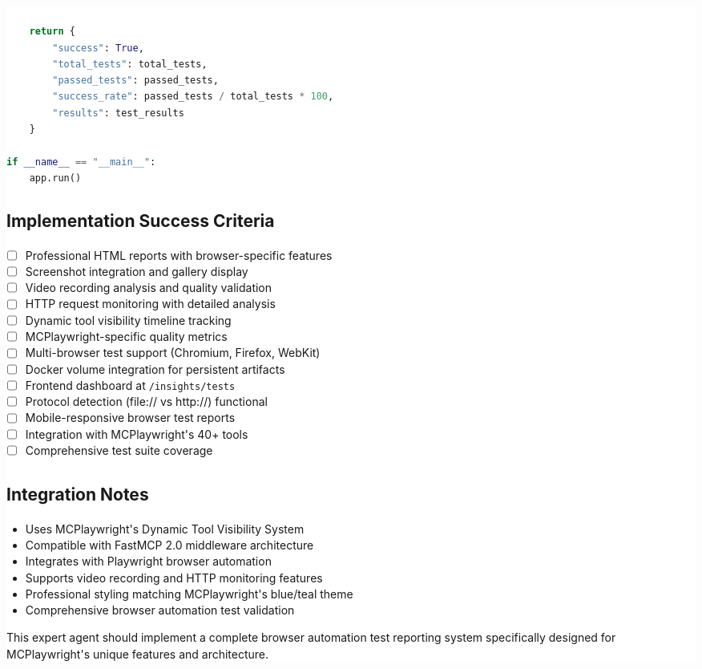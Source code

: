 ```python
    
    return {
        "success": True,
        "total_tests": total_tests,
        "passed_tests": passed_tests,
        "success_rate": passed_tests / total_tests * 100,
        "results": test_results
    }

if __name__ == "__main__":
    app.run()
```

## Implementation Success Criteria

- [ ] Professional HTML reports with browser-specific features
- [ ] Screenshot integration and gallery display
- [ ] Video recording analysis and quality validation
- [ ] HTTP request monitoring with detailed analysis
- [ ] Dynamic tool visibility timeline tracking
- [ ] MCPlaywright-specific quality metrics
- [ ] Multi-browser test support (Chromium, Firefox, WebKit)
- [ ] Docker volume integration for persistent artifacts
- [ ] Frontend dashboard at `/insights/tests`
- [ ] Protocol detection (file:// vs http://) functional
- [ ] Mobile-responsive browser test reports
- [ ] Integration with MCPlaywright's 40+ tools
- [ ] Comprehensive test suite coverage

## Integration Notes

- Uses MCPlaywright's Dynamic Tool Visibility System
- Compatible with FastMCP 2.0 middleware architecture
- Integrates with Playwright browser automation
- Supports video recording and HTTP monitoring features
- Professional styling matching MCPlaywright's blue/teal theme
- Comprehensive browser automation test validation

This expert agent should implement a complete browser automation test reporting system specifically designed for MCPlaywright's unique features and architecture.